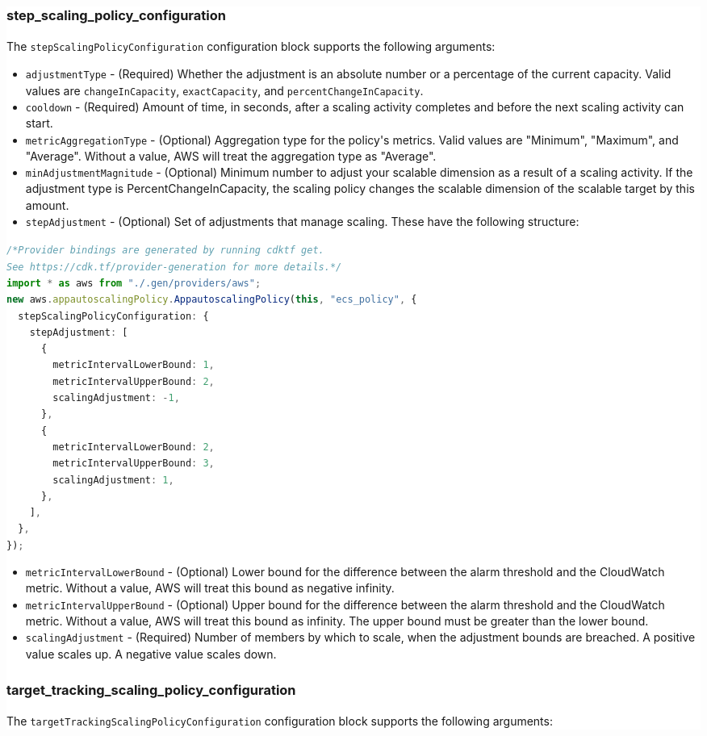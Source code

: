 ### step\_scaling\_policy\_configuration

The `stepScalingPolicyConfiguration` configuration block supports the following arguments:

* `adjustmentType` - (Required) Whether the adjustment is an absolute number or a percentage of the current capacity. Valid values are `changeInCapacity`, `exactCapacity`, and `percentChangeInCapacity`.
* `cooldown` - (Required) Amount of time, in seconds, after a scaling activity completes and before the next scaling activity can start.
* `metricAggregationType` - (Optional) Aggregation type for the policy's metrics. Valid values are "Minimum", "Maximum", and "Average". Without a value, AWS will treat the aggregation type as "Average".
* `minAdjustmentMagnitude` - (Optional) Minimum number to adjust your scalable dimension as a result of a scaling activity. If the adjustment type is PercentChangeInCapacity, the scaling policy changes the scalable dimension of the scalable target by this amount.
* `stepAdjustment` - (Optional) Set of adjustments that manage scaling. These have the following structure:

```typescript
/*Provider bindings are generated by running cdktf get.
See https://cdk.tf/provider-generation for more details.*/
import * as aws from "./.gen/providers/aws";
new aws.appautoscalingPolicy.AppautoscalingPolicy(this, "ecs_policy", {
  stepScalingPolicyConfiguration: {
    stepAdjustment: [
      {
        metricIntervalLowerBound: 1,
        metricIntervalUpperBound: 2,
        scalingAdjustment: -1,
      },
      {
        metricIntervalLowerBound: 2,
        metricIntervalUpperBound: 3,
        scalingAdjustment: 1,
      },
    ],
  },
});

```

* `metricIntervalLowerBound` - (Optional) Lower bound for the difference between the alarm threshold and the CloudWatch metric. Without a value, AWS will treat this bound as negative infinity.
* `metricIntervalUpperBound` - (Optional) Upper bound for the difference between the alarm threshold and the CloudWatch metric. Without a value, AWS will treat this bound as infinity. The upper bound must be greater than the lower bound.
* `scalingAdjustment` - (Required) Number of members by which to scale, when the adjustment bounds are breached. A positive value scales up. A negative value scales down.

### target\_tracking\_scaling\_policy\_configuration

The `targetTrackingScalingPolicyConfiguration` configuration block supports the following arguments:
